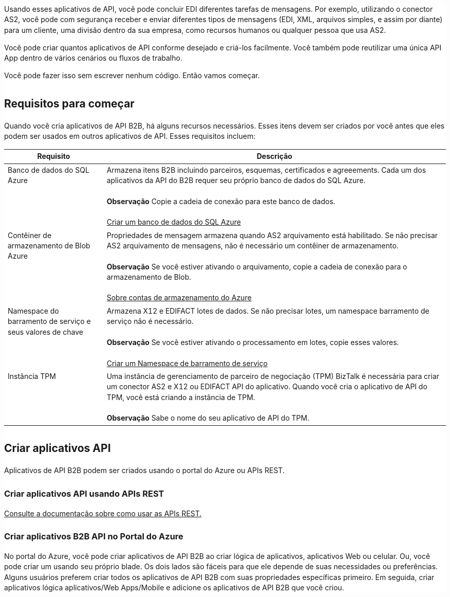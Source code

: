 
Usando esses aplicativos de API, você pode concluir EDI diferentes tarefas de mensagens. Por exemplo, utilizando o conector AS2, você pode com segurança receber e enviar diferentes tipos de mensagens (EDI, XML, arquivos simples, e assim por diante) para um cliente, uma divisão dentro da sua empresa, como recursos humanos ou qualquer pessoa que usa AS2. 

Você pode criar quantos aplicativos de API conforme desejado e criá-los facilmente. Você também pode reutilizar uma única API App dentro de vários cenários ou fluxos de trabalho.

Você pode fazer isso sem escrever nenhum código. Então vamos começar. 


## <a name="requirements-to-get-started"></a>Requisitos para começar
Quando você cria aplicativos de API B2B, há alguns recursos necessários. Esses itens devem ser criados por você antes que eles podem ser usados em outros aplicativos de API. Esses requisitos incluem: 

Requisito | Descrição
--- | ---
Banco de dados do SQL Azure | Armazena itens B2B incluindo parceiros, esquemas, certificados e agreeements. Cada um dos aplicativos da API do B2B requer seu próprio banco de dados do SQL Azure. <br/><br/>**Observação** Copie a cadeia de conexão para este banco de dados.<br/><br/>[Criar um banco de dados do SQL Azure](../sql-database/sql-database-get-started.md)
Contêiner de armazenamento de Blob Azure | Propriedades de mensagem armazena quando AS2 arquivamento está habilitado. Se não precisar AS2 arquivamento de mensagens, não é necessário um contêiner de armazenamento. <br/><br/>**Observação** Se você estiver ativando o arquivamento, copie a cadeia de conexão para o armazenamento de Blob.<br/><br/>[Sobre contas de armazenamento do Azure](../storage/storage-create-storage-account.md)
Namespace do barramento de serviço e seus valores de chave | Armazena X12 e EDIFACT lotes de dados. Se não precisar lotes, um namespace barramento de serviço não é necessário.<br/><br/>**Observação** Se você estiver ativando o processamento em lotes, copie esses valores.<br/><br/>[Criar um Namespace de barramento de serviço](http://msdn.microsoft.com/library/azure/hh690931.aspx)
Instância TPM | Uma instância de gerenciamento de parceiro de negociação (TPM) BizTalk é necessária para criar um conector AS2 e X12 ou EDIFACT API do aplicativo. Quando você cria o aplicativo de API do TPM, você está criando a instância de TPM. <br/><br/>**Observação** Sabe o nome do seu aplicativo de API do TPM. 


## <a name="create-the-api-apps"></a>Criar aplicativos API
Aplicativos de API B2B podem ser criados usando o portal do Azure ou APIs REST. 


### <a name="create-the-api-apps-using-rest-apis"></a>Criar aplicativos API usando APIs REST
[Consulte a documentação sobre como usar as APIs REST.](http://go.microsoft.com/fwlink/p/?LinkId=529766)


### <a name="create-the-b2b-api-apps-in-the-azure-portal"></a>Criar aplicativos B2B API no Portal do Azure
No portal do Azure, você pode criar aplicativos de API B2B ao criar lógica de aplicativos, aplicativos Web ou celular. Ou, você pode criar um usando seu próprio blade. Os dois lados são fáceis para que ele depende de suas necessidades ou preferências. Alguns usuários preferem criar todos os aplicativos de API B2B com suas propriedades específicas primeiro. Em seguida, criar aplicativos lógica aplicativos/Web Apps/Mobile e adicione os aplicativos de API B2B que você criou.  
